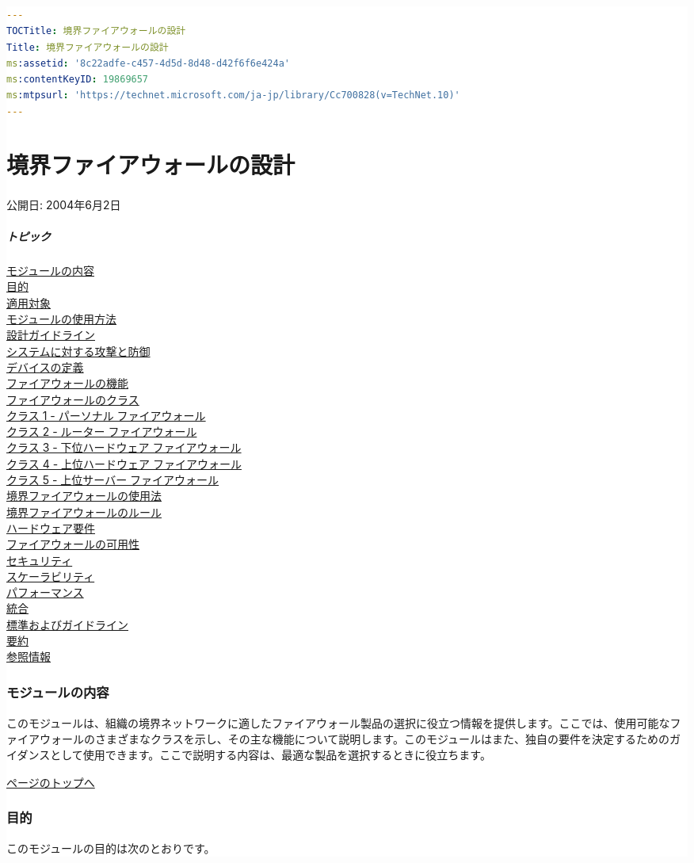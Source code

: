 ```yaml
---
TOCTitle: 境界ファイアウォールの設計
Title: 境界ファイアウォールの設計
ms:assetid: '8c22adfe-c457-4d5d-8d48-d42f6f6e424a'
ms:contentKeyID: 19869657
ms:mtpsurl: 'https://technet.microsoft.com/ja-jp/library/Cc700828(v=TechNet.10)'
---
```


境界ファイアウォールの設計
==========================

公開日: 2004年6月2日

##### トピック

[](#eyaa)[モジュールの内容](#eyaa)  
[](#exaa)[目的](#exaa)  
[](#ewaa)[適用対象](#ewaa)  
[](#evaa)[モジュールの使用方法](#evaa)  
[](#euaa)[設計ガイドライン](#euaa)  
[](#etaa)[システムに対する攻撃と防御](#etaa)  
[](#esaa)[デバイスの定義](#esaa)  
[](#eraa)[ファイアウォールの機能](#eraa)  
[](#eqaa)[ファイアウォールのクラス](#eqaa)  
[](#epaa)[クラス 1 - パーソナル ファイアウォール](#epaa)  
[](#eoaa)[クラス 2 - ルーター ファイアウォール](#eoaa)  
[](#enaa)[クラス 3 - 下位ハードウェア ファイアウォール](#enaa)  
[](#emaa)[クラス 4 - 上位ハードウェア ファイアウォール](#emaa)  
[](#elaa)[クラス 5 - 上位サーバー ファイアウォール](#elaa)  
[](#ekaa)[境界ファイアウォールの使用法](#ekaa)  
[](#ejaa)[境界ファイアウォールのルール](#ejaa)  
[](#eiaa)[ハードウェア要件](#eiaa)  
[](#ehaa)[ファイアウォールの可用性](#ehaa)  
[](#egaa)[セキュリティ](#egaa)  
[](#efaa)[スケーラビリティ](#efaa)  
[](#eeaa)[パフォーマンス](#eeaa)  
[](#edaa)[統合](#edaa)  
[](#ecaa)[標準およびガイドライン](#ecaa)  
[](#ebaa)[要約](#ebaa)  
[](#eaaa)[参照情報](#eaaa)  

### モジュールの内容

このモジュールは、組織の境界ネットワークに適したファイアウォール製品の選択に役立つ情報を提供します。ここでは、使用可能なファイアウォールのさまざまなクラスを示し、その主な機能について説明します。このモジュールはまた、独自の要件を決定するためのガイダンスとして使用できます。ここで説明する内容は、最適な製品を選択するときに役立ちます。

[](#mainsection)[ページのトップへ](#mainsection)

### 目的

このモジュールの目的は次のとおりです。
